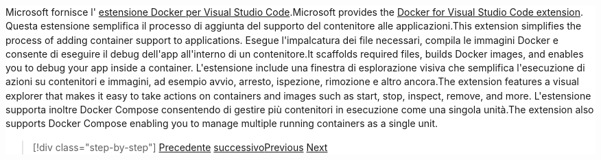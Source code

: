 <span data-ttu-id="0fe5f-343">Microsoft fornisce l' [estensione Docker per Visual Studio Code](https://marketplace.visualstudio.com/items?itemName=ms-azuretools.vscode-docker).</span><span class="sxs-lookup"><span data-stu-id="0fe5f-343">Microsoft provides the [Docker for Visual Studio Code extension](https://marketplace.visualstudio.com/items?itemName=ms-azuretools.vscode-docker).</span></span> <span data-ttu-id="0fe5f-344">Questa estensione semplifica il processo di aggiunta del supporto del contenitore alle applicazioni.</span><span class="sxs-lookup"><span data-stu-id="0fe5f-344">This extension simplifies the process of adding container support to applications.</span></span> <span data-ttu-id="0fe5f-345">Esegue l'impalcatura dei file necessari, compila le immagini Docker e consente di eseguire il debug dell'app all'interno di un contenitore.</span><span class="sxs-lookup"><span data-stu-id="0fe5f-345">It scaffolds required files, builds Docker images, and enables you to debug your app inside a container.</span></span> <span data-ttu-id="0fe5f-346">L'estensione include una finestra di esplorazione visiva che semplifica l'esecuzione di azioni su contenitori e immagini, ad esempio avvio, arresto, ispezione, rimozione e altro ancora.</span><span class="sxs-lookup"><span data-stu-id="0fe5f-346">The extension features a visual explorer that makes it easy to take actions on containers and images such as start, stop, inspect, remove, and more.</span></span> <span data-ttu-id="0fe5f-347">L'estensione supporta inoltre Docker Compose consentendo di gestire più contenitori in esecuzione come una singola unità.</span><span class="sxs-lookup"><span data-stu-id="0fe5f-347">The extension also supports Docker Compose enabling you to manage multiple running containers as a single unit.</span></span>

>[!div class="step-by-step"]
><span data-ttu-id="0fe5f-348">[Precedente](scale-applications.md)
>[successivo](leverage-serverless-functions.md)</span><span class="sxs-lookup"><span data-stu-id="0fe5f-348">[Previous](scale-applications.md)
[Next](leverage-serverless-functions.md)</span></span>
